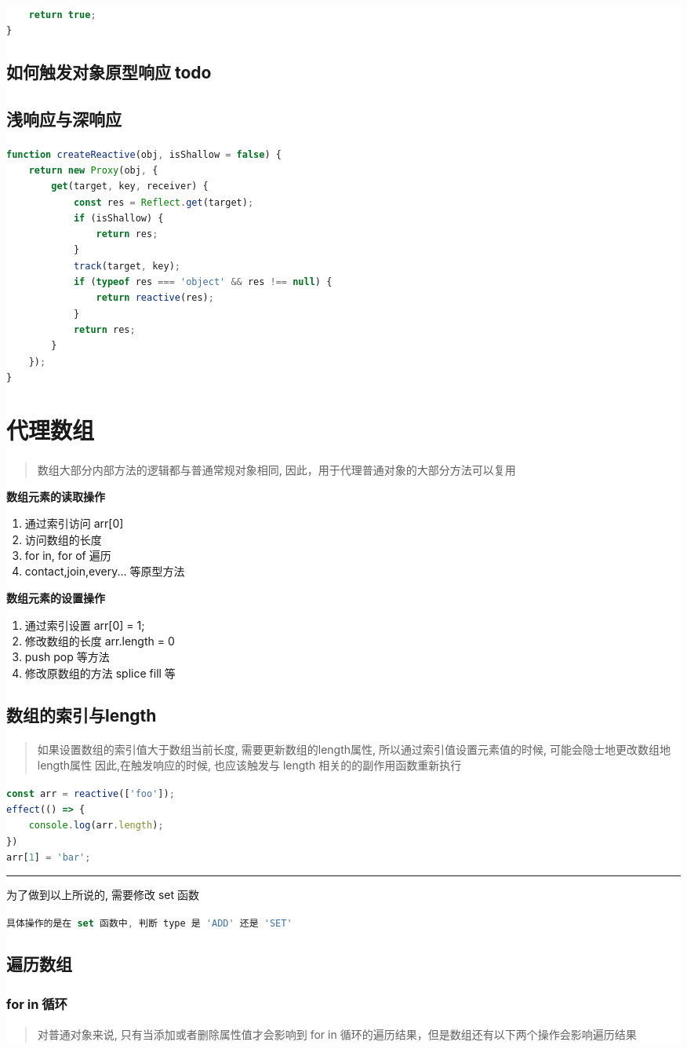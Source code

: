 ```js
    return true;
}
```
## 如何触发对象原型响应  todo
## 浅响应与深响应
```js
function createReactive(obj, isShallow = false) {
    return new Proxy(obj, {
        get(target, key, receiver) {
            const res = Reflect.get(target);
            if (isShallow) {
                return res;
            }
            track(target, key);
            if (typeof res === 'object' && res !== null) {
                return reactive(res);
            }
            return res;
        }
    });
}
```

# 代理数组
> 数组大部分内部方法的逻辑都与普通常规对象相同, 因此，用于代理普通对象的大部分方法可以复用

**数组元素的读取操作**
1. 通过索引访问 arr[0]
2. 访问数组的长度
3. for in, for of 遍历
4. contact,join,every... 等原型方法

**数组元素的设置操作**
1. 通过索引设置 arr[0] = 1;
2. 修改数组的长度 arr.length = 0
3. push pop 等方法
4. 修改原数组的方法 splice fill 等
## 数组的索引与length
>如果设置数组的索引值大于数组当前长度, 需要更新数组的length属性, 所以通过索引值设置元素值的时候, 可能会隐士地更改数组地length属性
因此,在触发响应的时候, 也应该触发与 length 相关的的副作用函数重新执行

```js
const arr = reactive(['foo']);
effect(() => {
    console.log(arr.length);
})
arr[1] = 'bar';
```
---
为了做到以上所说的, 需要修改 set 函数
```js
具体操作的是在 set 函数中, 判断 type 是 'ADD' 还是 'SET'
```
## 遍历数组
### for in 循环
> 对普通对象来说, 只有当添加或者删除属性值才会影响到 for in 循环的遍历结果，但是数组还有以下两个操作会影响遍历结果
